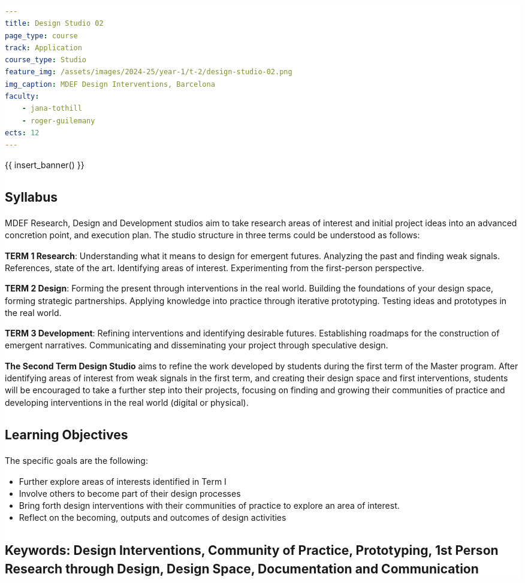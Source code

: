 ```yaml
---
title: Design Studio 02
page_type: course
track: Application
course_type: Studio
feature_img: /assets/images/2024-25/year-1/t-2/design-studio-02.png
img_caption: MDEF Design Interventions, Barcelona
faculty:
    - jana-tothill
    - roger-guilemany
ects: 12
---
```


{{ insert_banner() }}

## Syllabus

MDEF Research, Design and Development studios aim to take research areas of interest and initial project ideas into an advanced concretion point, and execution plan. The studio structure in three terms could be understood as follows:

**TERM 1 Research**: Understanding what it means to design for emergent futures. Analyzing the past and finding weak signals. References, state of the art. Identifying areas of interest. Experimenting from the first-person perspective.

**TERM 2 Design**: Forming the present through interventions in the real world. Building the foundations of your design space, forming strategic partnerships. Applying knowledge into practice through iterative prototyping. Testing ideas and prototypes in the real world.

**TERM 3 Development**: Refining interventions and identifying desirable futures. Establishing roadmaps for the construction of emergent narratives. Communicating and disseminating your project through speculative design.

**The Second Term Design Studio** aims to refine the work developed by students during the first term of the Master program. After identifying areas of interest from weak signals in the first term, and creating their design space and first interventions, students will be encouraged to take a further step into their projects, focusing on finding and growing their communities of practice and developing interventions in the real world (digital or physical).


## Learning Objectives
The specific goals are the following: 
- Further explore areas of interests identified in Term I
- Involve others to become part of their design processes
- Bring forth design interventions with their communities of practice to explore an area of interest.
- Reflect on the becoming, outputs and outcomes of design activities

## Keywords: Design Interventions, Community of Practice, Prototyping, 1st Person Research through Design, Design Space, Documentation and Communication
